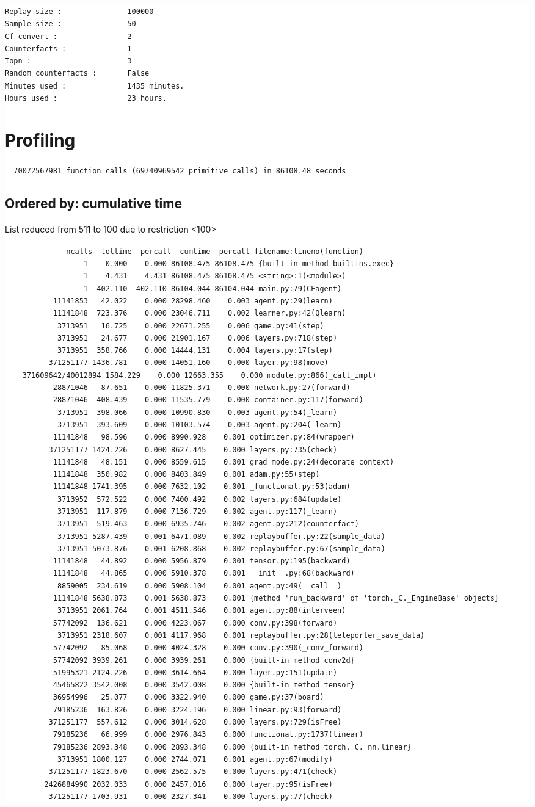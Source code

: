     Replay size :               100000
    Sample size :               50
    Cf convert :                2
    Counterfacts :              1
    Topn :                      3
    Random counterfacts :       False
    Minutes used :              1435 minutes.
    Hours used :                23 hours.

# Profiling


      70072567981 function calls (69740969542 primitive calls) in 86108.48 seconds

##    Ordered by: cumulative time
   List reduced from 511 to 100 due to restriction <100>

                  ncalls  tottime  percall  cumtime  percall filename:lineno(function)
                      1    0.000    0.000 86108.475 86108.475 {built-in method builtins.exec}
                      1    4.431    4.431 86108.475 86108.475 <string>:1(<module>)
                      1  402.110  402.110 86104.044 86104.044 main.py:79(CFagent)
               11141853   42.022    0.000 28298.460    0.003 agent.py:29(learn)
               11141848  723.376    0.000 23046.711    0.002 learner.py:42(Qlearn)
                3713951   16.725    0.000 22671.255    0.006 game.py:41(step)
                3713951   24.677    0.000 21901.167    0.006 layers.py:718(step)
                3713951  358.766    0.000 14444.131    0.004 layers.py:17(step)
              371251177 1436.781    0.000 14051.160    0.000 layer.py:98(move)
        371609642/40012894 1584.229    0.000 12663.355    0.000 module.py:866(_call_impl)
               28871046   87.651    0.000 11825.371    0.000 network.py:27(forward)
               28871046  408.439    0.000 11535.779    0.000 container.py:117(forward)
                3713951  398.066    0.000 10990.830    0.003 agent.py:54(_learn)
                3713951  393.609    0.000 10103.574    0.003 agent.py:204(_learn)
               11141848   98.596    0.000 8990.928    0.001 optimizer.py:84(wrapper)
              371251177 1424.226    0.000 8627.445    0.000 layers.py:735(check)
               11141848   48.151    0.000 8559.615    0.001 grad_mode.py:24(decorate_context)
               11141848  350.982    0.000 8403.849    0.001 adam.py:55(step)
               11141848 1741.395    0.000 7632.102    0.001 _functional.py:53(adam)
                3713952  572.522    0.000 7400.492    0.002 layers.py:684(update)
                3713951  117.879    0.000 7136.729    0.002 agent.py:117(_learn)
                3713951  519.463    0.000 6935.746    0.002 agent.py:212(counterfact)
                3713951 5287.439    0.001 6471.089    0.002 replaybuffer.py:22(sample_data)
                3713951 5073.876    0.001 6208.868    0.002 replaybuffer.py:67(sample_data)
               11141848   44.892    0.000 5956.879    0.001 tensor.py:195(backward)
               11141848   44.865    0.000 5910.378    0.001 __init__.py:68(backward)
                8859005  234.619    0.000 5908.104    0.001 agent.py:49(__call__)
               11141848 5638.873    0.001 5638.873    0.001 {method 'run_backward' of 'torch._C._EngineBase' objects}
                3713951 2061.764    0.001 4511.546    0.001 agent.py:88(interveen)
               57742092  136.621    0.000 4223.067    0.000 conv.py:398(forward)
                3713951 2318.607    0.001 4117.968    0.001 replaybuffer.py:28(teleporter_save_data)
               57742092   85.068    0.000 4024.328    0.000 conv.py:390(_conv_forward)
               57742092 3939.261    0.000 3939.261    0.000 {built-in method conv2d}
               51995321 2124.226    0.000 3614.664    0.000 layer.py:151(update)
               45465822 3542.008    0.000 3542.008    0.000 {built-in method tensor}
               36954996   25.077    0.000 3322.940    0.000 game.py:37(board)
               79185236  163.826    0.000 3224.196    0.000 linear.py:93(forward)
              371251177  557.612    0.000 3014.628    0.000 layers.py:729(isFree)
               79185236   66.999    0.000 2976.843    0.000 functional.py:1737(linear)
               79185236 2893.348    0.000 2893.348    0.000 {built-in method torch._C._nn.linear}
                3713951 1800.127    0.000 2744.071    0.001 agent.py:67(modify)
              371251177 1823.670    0.000 2562.575    0.000 layers.py:471(check)
             2426884990 2032.033    0.000 2457.016    0.000 layer.py:95(isFree)
              371251177 1703.931    0.000 2327.341    0.000 layers.py:77(check)